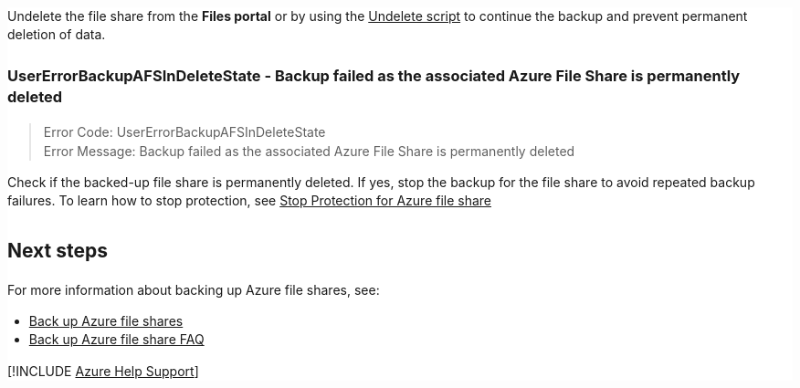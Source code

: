 Undelete the file share from the **Files portal** or by using the [Undelete script](/azure/backup/scripts/backup-powershell-script-undelete-file-share) to continue the backup and prevent permanent deletion of data.

### UserErrorBackupAFSInDeleteState - Backup failed as the associated Azure File Share is permanently deleted

> Error Code: UserErrorBackupAFSInDeleteState  
> Error Message: Backup failed as the associated Azure File Share is permanently deleted

Check if the backed-up file share is permanently deleted. If yes, stop the backup for the file share to avoid repeated backup failures. To learn how to stop protection, see [Stop Protection for Azure file share](/azure/backup/manage-afs-backup#stop-protection-on-a-file-share)

## Next steps

For more information about backing up Azure file shares, see:

- [Back up Azure file shares](/azure/backup/backup-afs)
- [Back up Azure file share FAQ](/azure/backup/backup-azure-files-faq)

[!INCLUDE [Azure Help Support](../../includes/azure-help-support.md)]
